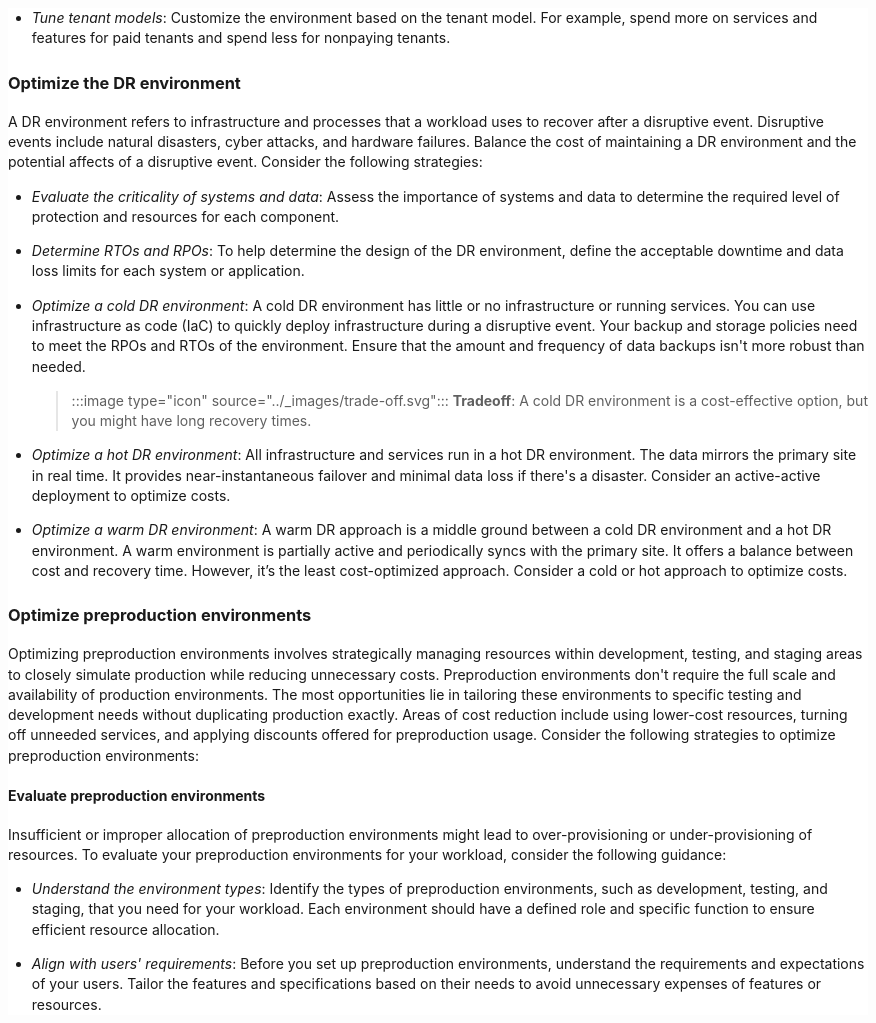 - *Tune tenant models*: Customize the environment based on the tenant model. For example, spend more on services and features for paid tenants and spend less for nonpaying tenants.

### Optimize the DR environment

A DR environment refers to infrastructure and processes that a workload uses to recover after a disruptive event. Disruptive events include natural disasters, cyber attacks, and hardware failures. Balance the cost of maintaining a DR environment and the potential affects of a disruptive event. Consider the following strategies:

- *Evaluate the criticality of systems and data*: Assess the importance of systems and data to determine the required level of protection and resources for each component.

- *Determine RTOs and RPOs*: To help determine the design of the DR environment, define the acceptable downtime and data loss limits for each system or application.

- *Optimize a cold DR environment*: A cold DR environment has little or no infrastructure or running services. You can use infrastructure as code (IaC) to quickly deploy infrastructure during a disruptive event. Your backup and storage policies need to meet the RPOs and RTOs of the environment. Ensure that the amount and frequency of data backups isn't more robust than needed.

  > :::image type="icon" source="../_images/trade-off.svg"::: **Tradeoff**: A cold DR environment is a cost-effective option, but you might have long recovery times.

- *Optimize a hot DR environment*: All infrastructure and services run in a hot DR environment. The data mirrors the primary site in real time. It provides near-instantaneous failover and minimal data loss if there's a disaster. Consider an active-active deployment to optimize costs.

- *Optimize a warm DR environment*: A warm DR approach is a middle ground between a cold DR environment and a hot DR environment. A warm environment is partially active and periodically syncs with the primary site. It offers a balance between cost and recovery time. However, it’s the least cost-optimized approach. Consider a cold or hot approach to optimize costs.

### Optimize preproduction environments

Optimizing preproduction environments involves strategically managing resources within development, testing, and staging areas to closely simulate production while reducing unnecessary costs. Preproduction environments don't require the full scale and availability of production environments. The most opportunities lie in tailoring these environments to specific testing and development needs without duplicating production exactly. Areas of cost reduction include using lower-cost resources, turning off unneeded services, and applying discounts offered for preproduction usage. Consider the following strategies to optimize preproduction environments:

#### Evaluate preproduction environments

Insufficient or improper allocation of preproduction environments might lead to over-provisioning or under-provisioning of resources. To evaluate your preproduction environments for your workload, consider the following guidance:

- *Understand the environment types*: Identify the types of preproduction environments, such as development, testing, and staging, that you need for your workload. Each environment should have a defined role and specific function to ensure efficient resource allocation.

- *Align with users' requirements*: Before you set up preproduction environments, understand the requirements and expectations of your users. Tailor the features and specifications based on their needs to avoid unnecessary expenses of features or resources.
